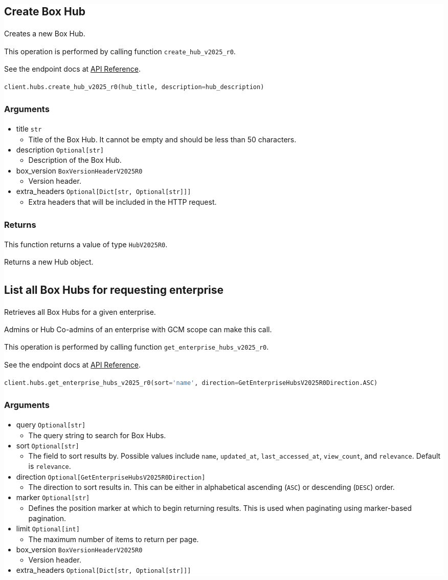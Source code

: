 ## Create Box Hub

Creates a new Box Hub.

This operation is performed by calling function `create_hub_v2025_r0`.

See the endpoint docs at
[API Reference](https://developer.box.com/reference/v2025.0/post-hubs/).



```python
client.hubs.create_hub_v2025_r0(hub_title, description=hub_description)
```

### Arguments

- title `str`
  - Title of the Box Hub. It cannot be empty and should be less than 50 characters.
- description `Optional[str]`
  - Description of the Box Hub.
- box_version `BoxVersionHeaderV2025R0`
  - Version header.
- extra_headers `Optional[Dict[str, Optional[str]]]`
  - Extra headers that will be included in the HTTP request.

### Returns

This function returns a value of type `HubV2025R0`.

Returns a new Hub object.

## List all Box Hubs for requesting enterprise

Retrieves all Box Hubs for a given enterprise.

Admins or Hub Co-admins of an enterprise
with GCM scope can make this call.

This operation is performed by calling function `get_enterprise_hubs_v2025_r0`.

See the endpoint docs at
[API Reference](https://developer.box.com/reference/v2025.0/get-enterprise-hubs/).



```python
client.hubs.get_enterprise_hubs_v2025_r0(sort='name', direction=GetEnterpriseHubsV2025R0Direction.ASC)
```

### Arguments

- query `Optional[str]`
  - The query string to search for Box Hubs.
- sort `Optional[str]`
  - The field to sort results by. Possible values include `name`, `updated_at`, `last_accessed_at`, `view_count`, and `relevance`. Default is `relevance`.
- direction `Optional[GetEnterpriseHubsV2025R0Direction]`
  - The direction to sort results in. This can be either in alphabetical ascending (`ASC`) or descending (`DESC`) order.
- marker `Optional[str]`
  - Defines the position marker at which to begin returning results. This is used when paginating using marker-based pagination.
- limit `Optional[int]`
  - The maximum number of items to return per page.
- box_version `BoxVersionHeaderV2025R0`
  - Version header.
- extra_headers `Optional[Dict[str, Optional[str]]]`
